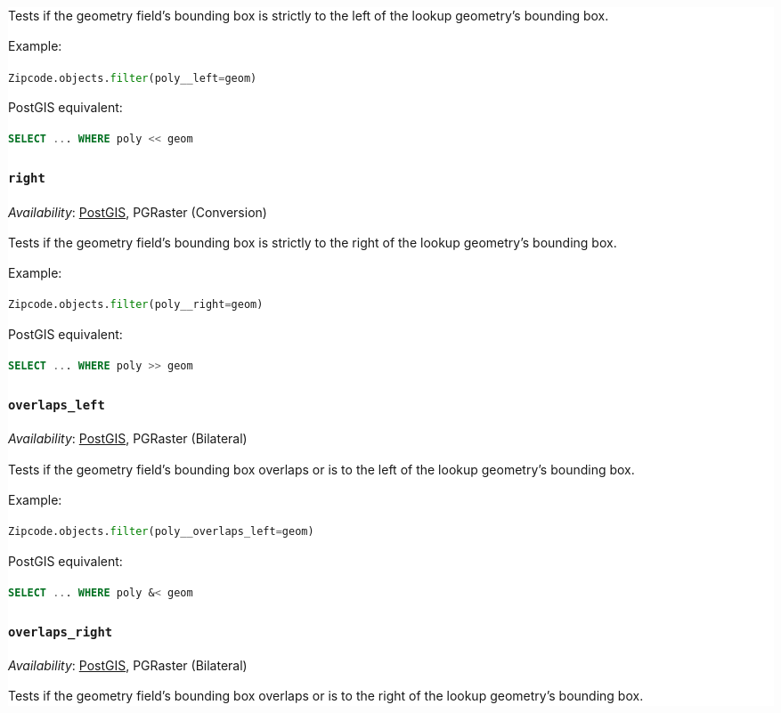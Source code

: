 Tests if the geometry field’s bounding box is strictly to the left of the
lookup geometry’s bounding box.

Example:

```python
Zipcode.objects.filter(poly__left=geom)
```

PostGIS equivalent:

```sql
SELECT ... WHERE poly << geom
```

### `right`

*Availability*: [PostGIS](https://postgis.net/docs/ST_Geometry_Right.md),
PGRaster (Conversion)

Tests if the geometry field’s bounding box is strictly to the right of the
lookup geometry’s bounding box.

Example:

```python
Zipcode.objects.filter(poly__right=geom)
```

PostGIS equivalent:

```sql
SELECT ... WHERE poly >> geom
```

### `overlaps_left`

*Availability*: [PostGIS](https://postgis.net/docs/ST_Geometry_Overleft.md),
PGRaster (Bilateral)

Tests if the geometry field’s bounding box overlaps or is to the left of the lookup
geometry’s bounding box.

Example:

```python
Zipcode.objects.filter(poly__overlaps_left=geom)
```

PostGIS equivalent:

```sql
SELECT ... WHERE poly &< geom
```

### `overlaps_right`

*Availability*: [PostGIS](https://postgis.net/docs/ST_Geometry_Overright.md),
PGRaster (Bilateral)

Tests if the geometry field’s bounding box overlaps or is to the right of the lookup
geometry’s bounding box.
